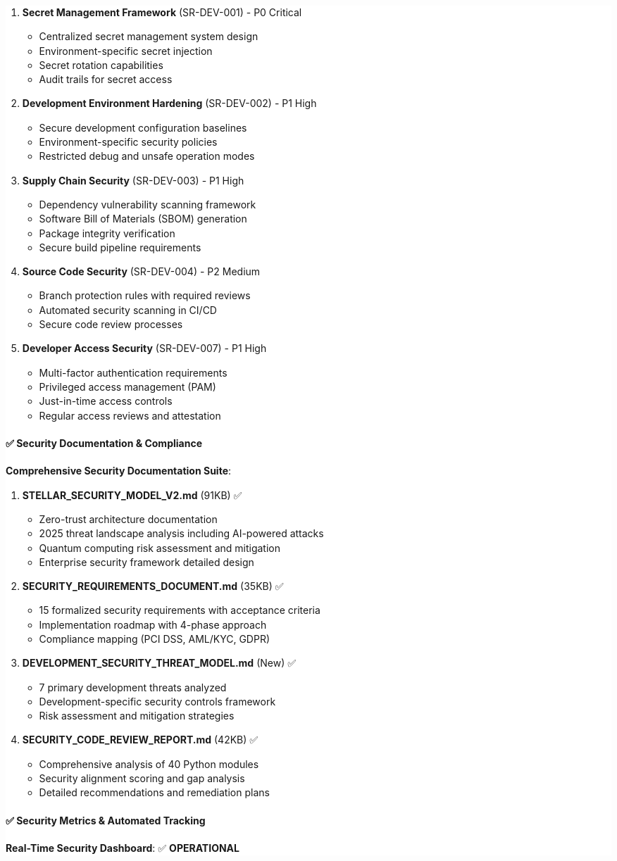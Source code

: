 1. **Secret Management Framework** (SR-DEV-001) - P0 Critical
   - Centralized secret management system design
   - Environment-specific secret injection
   - Secret rotation capabilities  
   - Audit trails for secret access

2. **Development Environment Hardening** (SR-DEV-002) - P1 High
   - Secure development configuration baselines
   - Environment-specific security policies
   - Restricted debug and unsafe operation modes

3. **Supply Chain Security** (SR-DEV-003) - P1 High
   - Dependency vulnerability scanning framework
   - Software Bill of Materials (SBOM) generation
   - Package integrity verification
   - Secure build pipeline requirements

4. **Source Code Security** (SR-DEV-004) - P2 Medium
   - Branch protection rules with required reviews
   - Automated security scanning in CI/CD
   - Secure code review processes

5. **Developer Access Security** (SR-DEV-007) - P1 High
   - Multi-factor authentication requirements
   - Privileged access management (PAM)
   - Just-in-time access controls
   - Regular access reviews and attestation

#### ✅ **Security Documentation & Compliance**

**Comprehensive Security Documentation Suite**:

1. **STELLAR_SECURITY_MODEL_V2.md** (91KB) ✅
   - Zero-trust architecture documentation
   - 2025 threat landscape analysis including AI-powered attacks
   - Quantum computing risk assessment and mitigation
   - Enterprise security framework detailed design

2. **SECURITY_REQUIREMENTS_DOCUMENT.md** (35KB) ✅  
   - 15 formalized security requirements with acceptance criteria
   - Implementation roadmap with 4-phase approach
   - Compliance mapping (PCI DSS, AML/KYC, GDPR)

3. **DEVELOPMENT_SECURITY_THREAT_MODEL.md** (New) ✅
   - 7 primary development threats analyzed
   - Development-specific security controls framework
   - Risk assessment and mitigation strategies

4. **SECURITY_CODE_REVIEW_REPORT.md** (42KB) ✅
   - Comprehensive analysis of 40 Python modules
   - Security alignment scoring and gap analysis
   - Detailed recommendations and remediation plans

#### ✅ **Security Metrics & Automated Tracking**

**Real-Time Security Dashboard**: ✅ **OPERATIONAL**
